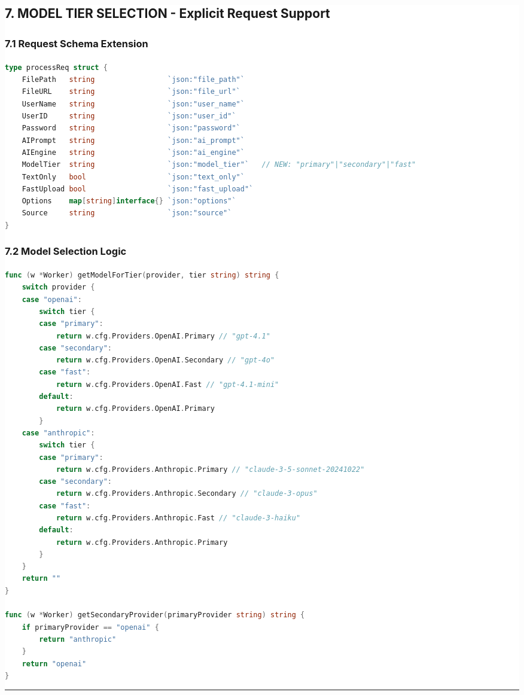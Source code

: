 
## 7. MODEL TIER SELECTION - Explicit Request Support

### 7.1 Request Schema Extension

```go
type processReq struct {
    FilePath   string                 `json:"file_path"`
    FileURL    string                 `json:"file_url"`
    UserName   string                 `json:"user_name"`
    UserID     string                 `json:"user_id"`
    Password   string                 `json:"password"`
    AIPrompt   string                 `json:"ai_prompt"`
    AIEngine   string                 `json:"ai_engine"`
    ModelTier  string                 `json:"model_tier"`   // NEW: "primary"|"secondary"|"fast"
    TextOnly   bool                   `json:"text_only"`
    FastUpload bool                   `json:"fast_upload"`
    Options    map[string]interface{} `json:"options"`
    Source     string                 `json:"source"`
}
```

### 7.2 Model Selection Logic

```go
func (w *Worker) getModelForTier(provider, tier string) string {
    switch provider {
    case "openai":
        switch tier {
        case "primary":
            return w.cfg.Providers.OpenAI.Primary // "gpt-4.1"
        case "secondary":
            return w.cfg.Providers.OpenAI.Secondary // "gpt-4o"
        case "fast":
            return w.cfg.Providers.OpenAI.Fast // "gpt-4.1-mini"
        default:
            return w.cfg.Providers.OpenAI.Primary
        }
    case "anthropic":
        switch tier {
        case "primary":
            return w.cfg.Providers.Anthropic.Primary // "claude-3-5-sonnet-20241022"
        case "secondary":
            return w.cfg.Providers.Anthropic.Secondary // "claude-3-opus"
        case "fast":
            return w.cfg.Providers.Anthropic.Fast // "claude-3-haiku"
        default:
            return w.cfg.Providers.Anthropic.Primary
        }
    }
    return ""
}

func (w *Worker) getSecondaryProvider(primaryProvider string) string {
    if primaryProvider == "openai" {
        return "anthropic"
    }
    return "openai"
}
```

---